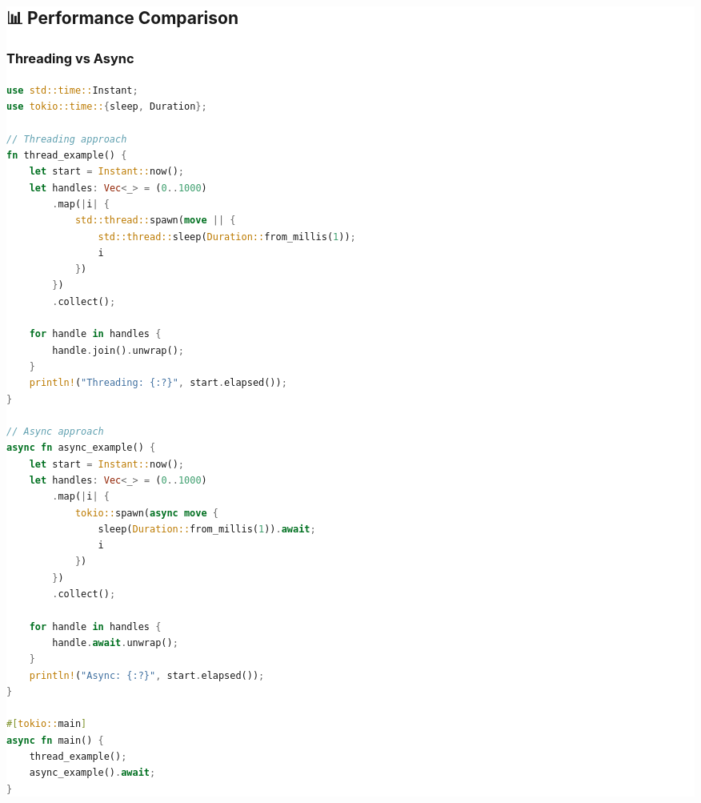 
## 📊 **Performance Comparison**

### **Threading vs Async**

```rust
use std::time::Instant;
use tokio::time::{sleep, Duration};

// Threading approach
fn thread_example() {
    let start = Instant::now();
    let handles: Vec<_> = (0..1000)
        .map(|i| {
            std::thread::spawn(move || {
                std::thread::sleep(Duration::from_millis(1));
                i
            })
        })
        .collect();
    
    for handle in handles {
        handle.join().unwrap();
    }
    println!("Threading: {:?}", start.elapsed());
}

// Async approach
async fn async_example() {
    let start = Instant::now();
    let handles: Vec<_> = (0..1000)
        .map(|i| {
            tokio::spawn(async move {
                sleep(Duration::from_millis(1)).await;
                i
            })
        })
        .collect();
    
    for handle in handles {
        handle.await.unwrap();
    }
    println!("Async: {:?}", start.elapsed());
}

#[tokio::main]
async fn main() {
    thread_example();
    async_example().await;
}
```
